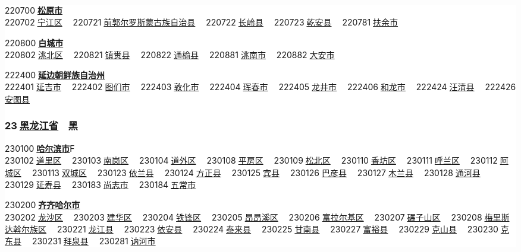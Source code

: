 220700 <b>[松原市](http://www.jlsy.gov.cn )</b>  
220702 [宁江区](http://www.ningjiang.gov.cn )　
220721 [前郭尔罗斯蒙古族自治县](http://www.qianguo.gov.cn/zjqg/ '前郭县')　
220722 [长岭县](http://www.jlcl.gov.cn )　
220723 [乾安县](http://www.jlqa.gov.cn )　
220781 [扶余市](http://www.jlfy.gov.cn )　

220800 <b>[白城市](http://www.jlbc.gov.cn )</b>  
220802 [洮北区](http://www.taobei.gov.cn )　
220821 [镇赉县](http://www.jlzhenlai.gov.cn )　
220822 [通榆县](http://www.tongyu.gov.cn )　
220881 [洮南市](http://www.taonan.gov.cn )　
220882 [大安市](http://daan.jlbc.gov.cn )　

222400 <b>[延边朝鲜族自治州](http://www.yanbian.gov.cn/zq/ '延边州')</b>  
222401 [延吉市](http://www.yanji.gov.cn )　
222402 [图们市](http://www.tumen.gov.cn )　
222403 [敦化市](http://www.dunhua.gov.cn )　
222404 [珲春市](http://www.hunchun.gov.cn )　
222405 [龙井市](http://www.longjing.gov.cn )　
222406 [和龙市](http://www.helong.gov.cn )　
222424 [汪清县](http://www.wangqing.gov.cn )　
222426 [安图县](http://www.antu.gov.cn )　

<h3 id="23">23 <a href="http://www.hlj.gov.cn" title="230000 ">黑龙江省</a>　黑</h3>

230100 <b>[哈尔滨市](http://www.harbin.gov.cn )</b>F  
230102 [道里区](http://www.hrbdl.gov.cn )　
230103 [南岗区](http://www.hrbng.gov.cn )　
230104 [道外区](http://www.hrbdw.gov.cn )　
230108 [平房区](http://www.hrbpf.gov.cn )　
230109 [松北区](http://www.songbei.gov.cn )　
230110 [香坊区](http://www.hrbxf.gov.cn )　
230111 [呼兰区](http://www.hulan.gov.cn )　
230112 [阿城区](http://www.acheng.gov.cn )　
230113 [双城区](http://www.hrbsc.gov.cn )　
230123 [依兰县](http://www.hrbyl.gov.cn )　
230124 [方正县](http://www.hrbfz.gov.cn )　
230125 [宾县](http://www.chinabx.gov.cn )　
230126 [巴彦县](http://www.bayan.gov.cn )　
230127 [木兰县](http://www.mulan.gov.cn )　
230128 [通河县](http://www.hrbtonghe.gov.cn )　
230129 [延寿县](http://www.hrbyanshou.gov.cn )　
230183 [尚志市](http://www.shangzhi.gov.cn )　
230184 [五常市](http://www.hljwch.gov.cn )　

230200 <b>[齐齐哈尔市](http://www.qqhr.gov.cn )</b>  
230202 [龙沙区](http://www.qqhrlsq.gov.cn )　
230203 [建华区](http://www.jhq.gov.cn )　
230204 [铁锋区](http://www.tfqzf.gov.cn )　
230205 [昂昂溪区](http://www.aax.gov.cn )　
230206 [富拉尔基区](http://www.flej.gov.cn )　
230207 [碾子山区](http://www.nzs.gov.cn )　
230208 [梅里斯达斡尔族区](http://www.mls.gov.cn/Mzfq_showNewsOneNews.action?oneNews.id=3 '梅里斯区')　
230221 [龙江县](http://www.ljxrmzfw.gov.cn )　
230223 [依安县](http://www.hljyian.gov.cn )　
230224 [泰来县](http://www.tailai.gov.cn )　
230225 [甘南县](http://www.gannan.gov.cn )　
230227 [富裕县](http://www.fuyu.gov.cn )　
230229 [克山县](http://www.keshan.gov.cn )　
230230 [克东县](http://www.kedong.gov.cn )　
230231 [拜泉县](http://www.baiquan.gov.cn )　
230281 [讷河市](http://www.nehe.gov.cn )　
